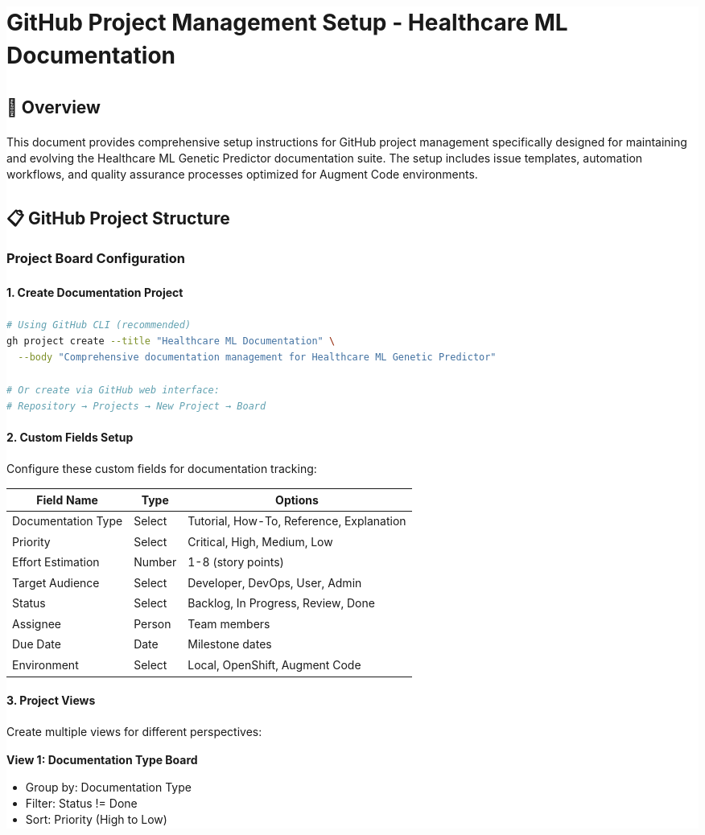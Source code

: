 # GitHub Project Management Setup - Healthcare ML Documentation

## 🎯 Overview

This document provides comprehensive setup instructions for GitHub project management specifically designed for maintaining and evolving the Healthcare ML Genetic Predictor documentation suite. The setup includes issue templates, automation workflows, and quality assurance processes optimized for Augment Code environments.

## 📋 GitHub Project Structure

### Project Board Configuration

#### 1. Create Documentation Project
```bash
# Using GitHub CLI (recommended)
gh project create --title "Healthcare ML Documentation" \
  --body "Comprehensive documentation management for Healthcare ML Genetic Predictor"

# Or create via GitHub web interface:
# Repository → Projects → New Project → Board
```

#### 2. Custom Fields Setup
Configure these custom fields for documentation tracking:

| Field Name | Type | Options |
|------------|------|---------|
| Documentation Type | Select | Tutorial, How-To, Reference, Explanation |
| Priority | Select | Critical, High, Medium, Low |
| Effort Estimation | Number | 1-8 (story points) |
| Target Audience | Select | Developer, DevOps, User, Admin |
| Status | Select | Backlog, In Progress, Review, Done |
| Assignee | Person | Team members |
| Due Date | Date | Milestone dates |
| Environment | Select | Local, OpenShift, Augment Code |

#### 3. Project Views
Create multiple views for different perspectives:

**View 1: Documentation Type Board**
- Group by: Documentation Type
- Filter: Status != Done
- Sort: Priority (High to Low)
